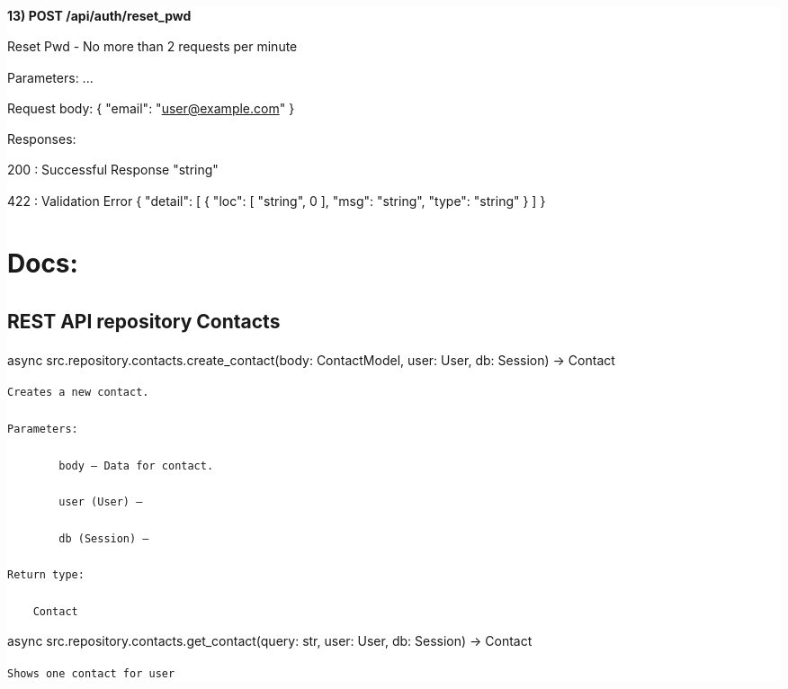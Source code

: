 **13) POST /api/auth/reset_pwd**

Reset Pwd -
No more than 2 requests per minute

Parameters:
...

Request body:
{
  "email": "user@example.com"
}

Responses:

200	:
Successful Response
"string"

422	:
Validation Error
{
  "detail": [
    {
      "loc": [
        "string",
        0
      ],
      "msg": "string",
      "type": "string"
    }
  ]
}

# Docs:
## REST API repository Contacts

async src.repository.contacts.create_contact(body: ContactModel, user: User, db: Session) → Contact

    Creates a new contact.

    Parameters:

            body – Data for contact.

            user (User) –

            db (Session) –

    Return type:

        Contact

async src.repository.contacts.get_contact(query: str, user: User, db: Session) → Contact

    Shows one contact for user
